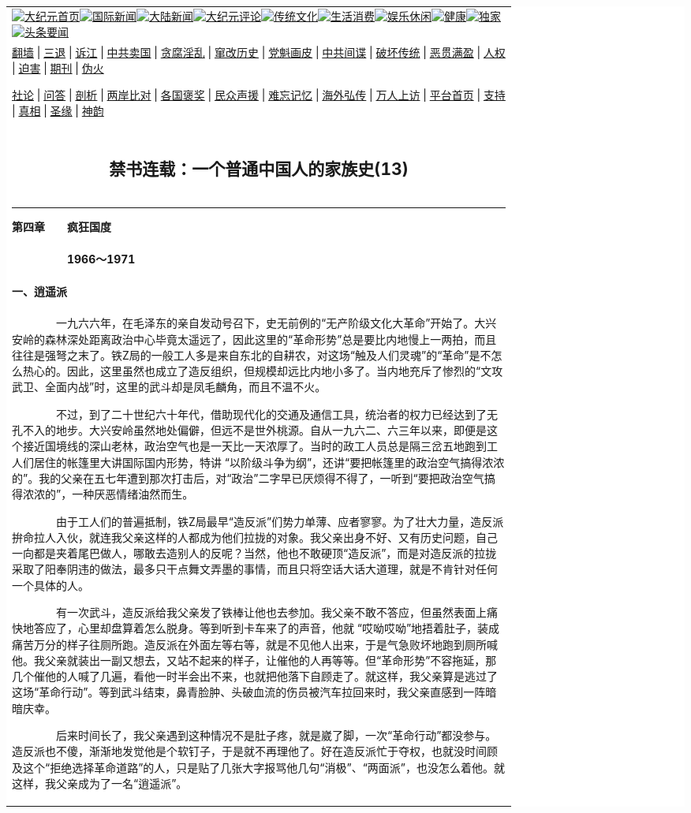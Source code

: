 <a name="1" id="1" target="_blank"></a><span id="1"></span>
<table align=center border="0"><tr><td colspan="2" VALIGN=TOP><a href="https://github.com/19920513/djy/blob/master/gb/nf1351518.md#1"><img src="https://raw.githubusercontent.com/19920513/www/master/t/djy/1.jpg" title="大纪元首页" alt="大纪元首页"></a><a href="https://github.com/19920513/djy/blob/master/gb/n24hr.md#1"><img src="https://raw.githubusercontent.com/19920513/www/master/t/djy/3.jpg" title="国际新闻" alt="国际新闻"></a><a href="https://github.com/19920513/djy/blob/master/gb/nsc413.md#1"><img src="https://raw.githubusercontent.com/19920513/www/master/t/djy/4.jpg" title="大陆新闻" alt="大陆新闻"></a><a href="https://github.com/19920513/djy/blob/master/gb/news392.md#1"><img src="https://raw.githubusercontent.com/19920513/www/master/t/djy/5.jpg" title="大纪元评论" alt="大纪元评论"></a><a href="https://github.com/19920513/djy/blob/master/gb/news2007.md#1"><img src="https://raw.githubusercontent.com/19920513/www/master/t/djy/6.jpg" title="传统文化" alt="传统文化"></a><a href="https://github.com/19920513/djy/blob/master/gb/news2008.md#1"><img src="https://raw.githubusercontent.com/19920513/www/master/t/djy/7.jpg" title="生活消费" alt="生活消费"></a><a href="https://github.com/19920513/djy/blob/master/gb/ncyule.md#1"><img src="https://raw.githubusercontent.com/19920513/www/master/t/djy/8.jpg" title="娱乐休闲" alt="娱乐休闲"></a><a href="https://github.com/19920513/djy/blob/master/gb/nsc1002.md#1"><img src="https://raw.githubusercontent.com/19920513/www/master/t/djy/9.jpg" title="健康" alt="健康"></a><a href="https://github.com/19920513/djy/blob/master/gb/nf6092.md#1"><img src="https://raw.githubusercontent.com/19920513/www/master/t/djy/10a.jpg" title="独家" alt="独家"></a><a href="https://github.com/19920513/djy/blob/master/gb/nf4514.md#1"><img src="https://raw.githubusercontent.com/19920513/www/master/t/djy/12a.jpg" title="头条要闻" alt="头条要闻"></a></td></tr>
<tr><td colspan="2" VALIGN=TOP><a target="_blank" href="https://github.com/19920513/www/blob/master/README.md?zsrh#1">翻墙</a> | <a target="_blank" href="https://github.com/19920513/djy/blob/master/gb/nf5657.md#1">三退</a> | <a target="_blank" href="https://github.com/19920513/djy/blob/master/gb/nf6124.md#1">诉江</a> | <a target="_blank" href="https://github.com/19920513/djy/blob/master/gb/nf1176117.md#1">中共卖国</a> | <a target="_blank" href="https://github.com/19920513/djy/blob/master/gb/nf5773.md#1">贪腐淫乱</a> | <a target="_blank" href="https://github.com/19920513/djy/blob/master/gb/nf1176115.md#1">窜改历史</a> | <a target="_blank" href="https://github.com/19920513/djy/blob/master/gb/nf1176107.md#1">党魁画皮</a> | <a target="_blank" href="https://github.com/19920513/djy/blob/master/gb/nf1320400.md#1">中共间谍</a> | <a target="_blank" href="https://github.com/19920513/djy/blob/master/gb/nf1176114.md#1">破坏传统</a> | <a target="_blank" href="https://github.com/19920513/ntdtv/blob/master/gb/prog447_1.md#1">恶贯满盈</a> | <a target="_blank" href="https://github.com/19920513/djy/blob/master/gb/ncid278.md#1">人权</a> | <a target="_blank" href="https://github.com/19920513/djy/blob/master/gb/nf1176111.md#1">迫害</a> | <a target="_blank" href="https://gitlab.com/szzdlab/mh-qikan/blob/master/README.md#1">期刊</a> | <a target="_blank" href="https://github.com/19920513/djy/blob/master/gb/nf5562.md#1">伪火</a></p><p><a target="_blank" href="https://github.com/19920513/djy/blob/master/gb/9p.md#1">社论</a> | <a target="_blank" href="https://github.com/19920513/djy/blob/master/gb/nf4378.md#1">问答</a> | <a target="_blank" href="https://github.com/19920513/djy/blob/master/gb/nf5792.md#1">剖析</a> | <a target="_blank" href="https://github.com/19920513/djy/blob/master/gb/nf5735.md#1">两岸比对</a> | <a target="_blank" href="https://github.com/19920513/djy/blob/master/gb/nf6119.md#1">各国褒奖</a> | <a target="_blank" href="https://github.com/19920513/djy/blob/master/gb/nf6120.md#1">民众声援</a> | <a target="_blank" href="https://github.com/19920513/djy/blob/master/gb/nf1188594.md#1">难忘记忆</a> | <a target="_blank" href="https://github.com/19920513/djy/blob/master/gb/nf3180.md#1">海外弘传</a> | <a target="_blank" href="https://github.com/19920513/djy/blob/master/gb/nf5410.md#1">万人上访</a> | <a target="_blank" href="https://github.com/19920513/www/blob/master/README.md?zsrh#1">平台首页</a> | <a target="_blank" href="https://github.com/19920513/djy/blob/master/gb/nf4386.md#1">支持</a> | <a target="_blank" href="https://github.com/19920513/djy/blob/master/gb/nf4389.md#1">真相</a> | <a target="_blank" href="https://github.com/19920513/djy/blob/master/gb/nf5790.md#1">圣缘</a> | <a target="_blank" href="https://github.com/19920513/djy/blob/master/gb/nf4786.md#1">神韵</a></td></tr>
<tr><td VALIGN=TOP width="626"><h2 align=center>禁书连载：一个普通中国人的家族史(13)</h2>

<h6></h6>
<hr>
<p><B> 第四章　　疯狂国度<br />　　<br />　　　　　1966～1971<br />　　<br />一、逍遥派</B><br />　　<br />　　　　一九六六年，在毛泽东的亲自发动号召下，史无前例的“无产阶级文化大革命”开始了。大兴安岭的森林深处距离政治中心毕竟太遥远了，因此这里的“革命形势”总是要比内地慢上一两拍，而且往往是强弩之末了。铁Z局的一般工人多是来自东北的自耕农，对这场“触及人们灵魂”的“革命”是不怎么热心的。因此，这里虽然也成立了造反组织，但规模却远比内地小多了。当内地充斥了惨烈的“文攻武卫、全面内战”时，这里的武斗却是凤毛麟角，而且不温不火。</p>
<p>　　　　不过，到了二十世纪六十年代，借助现代化的交通及通信工具，统治者的权力已经达到了无孔不入的地步。大兴安岭虽然地处偏僻，但远不是世外桃源。自从一九六二、六三年以来，即便是这个接近国境线的深山老林，政治空气也是一天比一天浓厚了。当时的政工人员总是隔三岔五地跑到工人们居住的帐篷里大讲国际国内形势，特讲 “以阶级斗争为纲”，还讲“要把帐篷里的政治空气搞得浓浓的”。我的父亲在五七年遭到那次打击后，对“政治”二字早已厌烦得不得了，一听到“要把政治空气搞得浓浓的”，一种厌恶情绪油然而生。</p>
<p>　　　　由于工人们的普遍抵制，铁Z局最早“造反派”们势力单薄、应者寥寥。为了壮大力量，造反派拚命拉人入伙，就连我父亲这样的人都成为他们拉拢的对象。我父亲出身不好、又有历史问题，自己一向都是夹着尾巴做人，哪敢去造别人的反呢？当然，他也不敢硬顶“造反派”，而是对造反派的拉拢采取了阳奉阴违的做法，最多只干点舞文弄墨的事情，而且只将空话大话大道理，就是不肯针对任何一个具体的人。</p>
<p>　　　　有一次武斗，造反派给我父亲发了铁棒让他也去参加。我父亲不敢不答应，但虽然表面上痛快地答应了，心里却盘算着怎么脱身。等到听到卡车来了的声音，他就 “哎呦哎呦”地捂着肚子，装成痛苦万分的样子往厕所跑。造反派在外面左等右等，就是不见他人出来，于是气急败坏地跑到厕所喊他。我父亲就装出一副又想去，又站不起来的样子，让催他的人再等等。但“革命形势”不容拖延，那几个催他的人喊了几遍，看他一时半会出不来，也就把他落下自顾走了。就这样，我父亲算是逃过了这场“革命行动”。等到武斗结束，鼻青脸肿、头破血流的伤员被汽车拉回来时，我父亲直感到一阵暗暗庆幸。</p>
<p>　　　　后来时间长了，我父亲遇到这种情况不是肚子疼，就是崴了脚，一次“革命行动”都没参与。造反派也不傻，渐渐地发觉他是个软钉子，于是就不再理他了。好在造反派忙于夺权，也就没时间顾及这个“拒绝选择革命道路”的人，只是贴了几张大字报骂他几句“消极”、“两面派”，也没怎么着他。就这样，我父亲成为了一名“逍遥派”。</p>